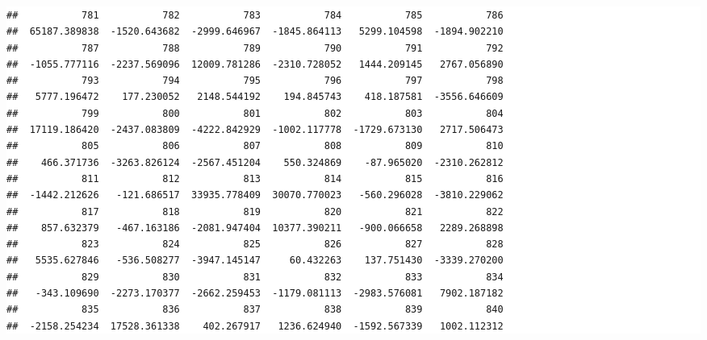     ##           781           782           783           784           785           786 
    ##  65187.389838  -1520.643682  -2999.646967  -1845.864113   5299.104598  -1894.902210 
    ##           787           788           789           790           791           792 
    ##  -1055.777116  -2237.569096  12009.781286  -2310.728052   1444.209145   2767.056890 
    ##           793           794           795           796           797           798 
    ##   5777.196472    177.230052   2148.544192    194.845743    418.187581  -3556.646609 
    ##           799           800           801           802           803           804 
    ##  17119.186420  -2437.083809  -4222.842929  -1002.117778  -1729.673130   2717.506473 
    ##           805           806           807           808           809           810 
    ##    466.371736  -3263.826124  -2567.451204    550.324869    -87.965020  -2310.262812 
    ##           811           812           813           814           815           816 
    ##  -1442.212626   -121.686517  33935.778409  30070.770023   -560.296028  -3810.229062 
    ##           817           818           819           820           821           822 
    ##    857.632379   -467.163186  -2081.947404  10377.390211   -900.066658   2289.268898 
    ##           823           824           825           826           827           828 
    ##   5535.627846   -536.508277  -3947.145147     60.432263    137.751430  -3339.270200 
    ##           829           830           831           832           833           834 
    ##   -343.109690  -2273.170377  -2662.259453  -1179.081113  -2983.576081   7902.187182 
    ##           835           836           837           838           839           840 
    ##  -2158.254234  17528.361338    402.267917   1236.624940  -1592.567339   1002.112312 
